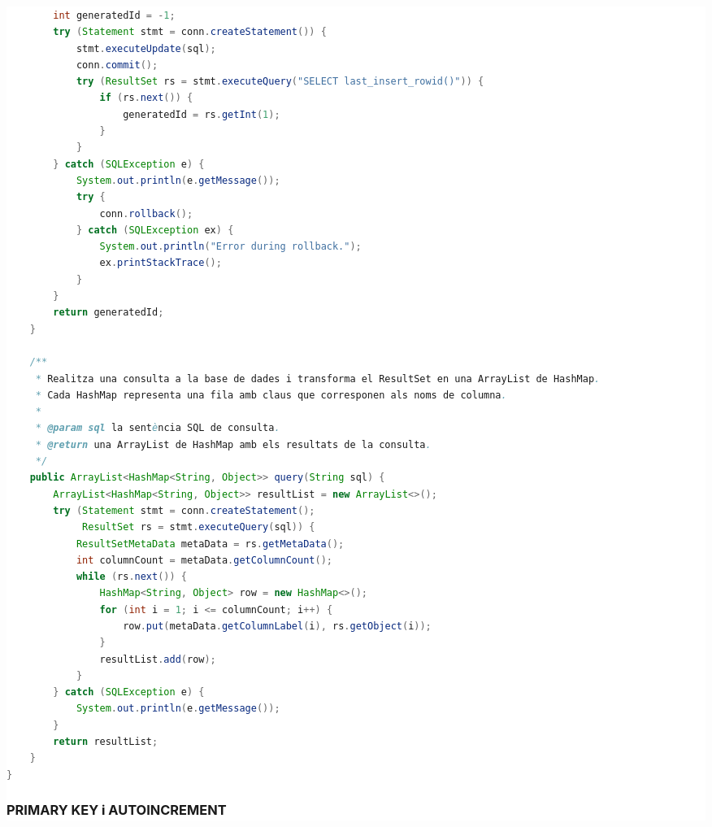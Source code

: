 ```java
        int generatedId = -1;
        try (Statement stmt = conn.createStatement()) {
            stmt.executeUpdate(sql);
            conn.commit();
            try (ResultSet rs = stmt.executeQuery("SELECT last_insert_rowid()")) {
                if (rs.next()) {
                    generatedId = rs.getInt(1);
                }
            }
        } catch (SQLException e) {
            System.out.println(e.getMessage());
            try {
                conn.rollback();
            } catch (SQLException ex) {
                System.out.println("Error during rollback.");
                ex.printStackTrace();
            }
        }
        return generatedId;
    }

    /**
     * Realitza una consulta a la base de dades i transforma el ResultSet en una ArrayList de HashMap.
     * Cada HashMap representa una fila amb claus que corresponen als noms de columna.
     *
     * @param sql la sentència SQL de consulta.
     * @return una ArrayList de HashMap amb els resultats de la consulta.
     */
    public ArrayList<HashMap<String, Object>> query(String sql) {
        ArrayList<HashMap<String, Object>> resultList = new ArrayList<>();
        try (Statement stmt = conn.createStatement();
             ResultSet rs = stmt.executeQuery(sql)) {
            ResultSetMetaData metaData = rs.getMetaData();
            int columnCount = metaData.getColumnCount();
            while (rs.next()) {
                HashMap<String, Object> row = new HashMap<>();
                for (int i = 1; i <= columnCount; i++) {
                    row.put(metaData.getColumnLabel(i), rs.getObject(i));
                }
                resultList.add(row);
            }
        } catch (SQLException e) {
            System.out.println(e.getMessage());
        }
        return resultList;
    }
}
```

### PRIMARY KEY i AUTOINCREMENT
